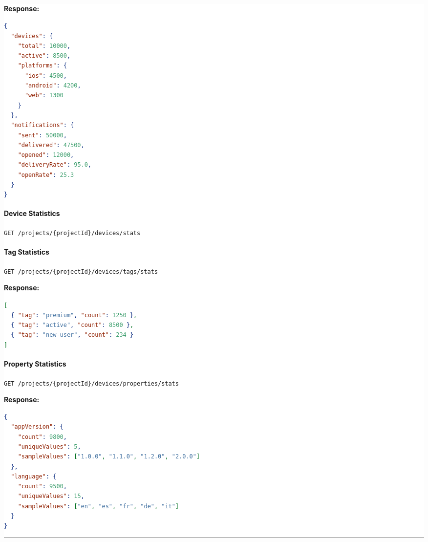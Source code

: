 **Response:**
```json
{
  "devices": {
    "total": 10000,
    "active": 8500,
    "platforms": {
      "ios": 4500,
      "android": 4200,
      "web": 1300
    }
  },
  "notifications": {
    "sent": 50000,
    "delivered": 47500,
    "opened": 12000,
    "deliveryRate": 95.0,
    "openRate": 25.3
  }
}
```

#### Device Statistics
```http
GET /projects/{projectId}/devices/stats
```

#### Tag Statistics
```http
GET /projects/{projectId}/devices/tags/stats
```

**Response:**
```json
[
  { "tag": "premium", "count": 1250 },
  { "tag": "active", "count": 8500 },
  { "tag": "new-user", "count": 234 }
]
```

#### Property Statistics
```http
GET /projects/{projectId}/devices/properties/stats
```

**Response:**
```json
{
  "appVersion": {
    "count": 9800,
    "uniqueValues": 5,
    "sampleValues": ["1.0.0", "1.1.0", "1.2.0", "2.0.0"]
  },
  "language": {
    "count": 9500,
    "uniqueValues": 15,
    "sampleValues": ["en", "es", "fr", "de", "it"]
  }
}
```

---